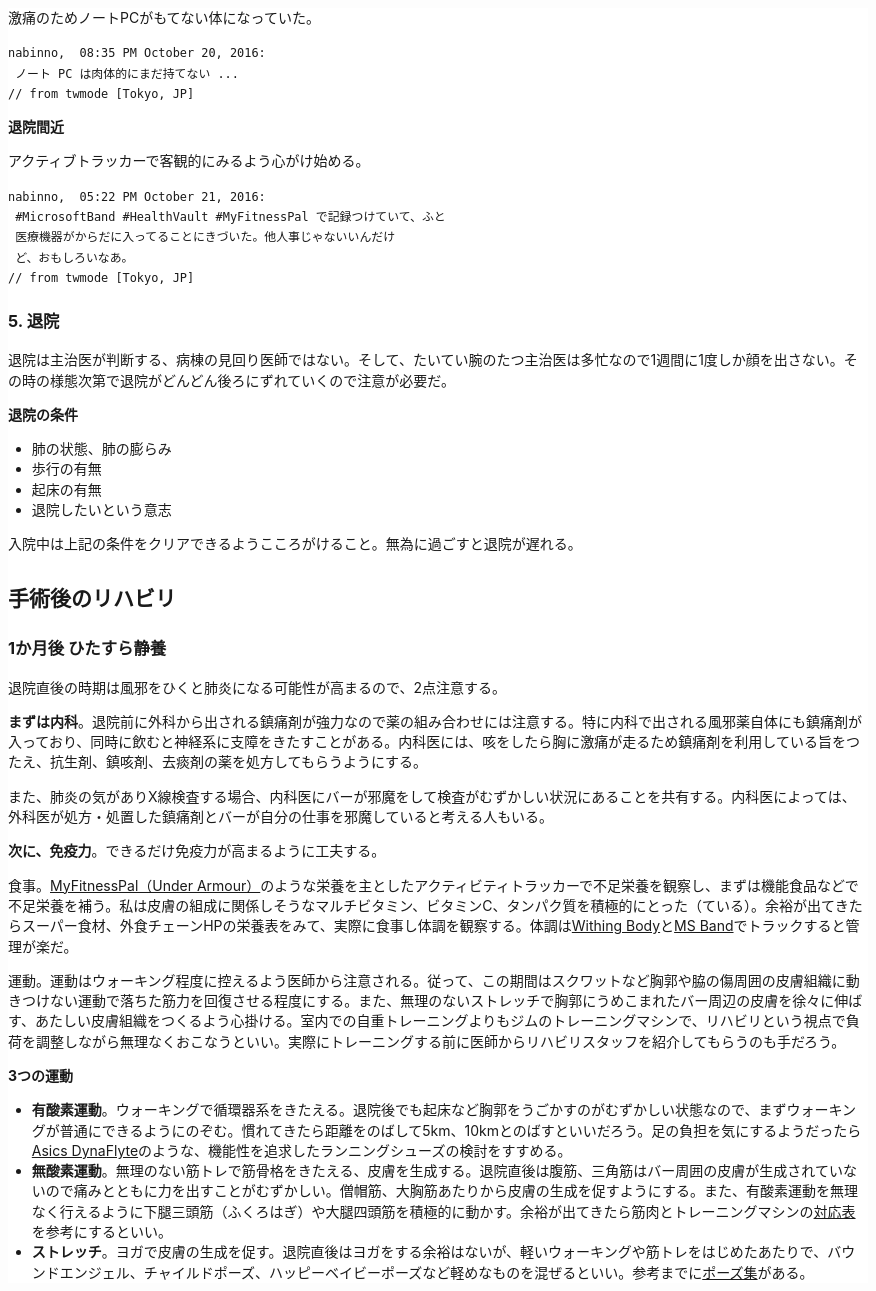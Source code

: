 激痛のためノートPCがもてない体になっていた。

    nabinno,  08:35 PM October 20, 2016:
     ノート PC は肉体的にまだ持てない ...
    // from twmode [Tokyo, JP]

**退院間近**

アクティブトラッカーで客観的にみるよう心がけ始める。

    nabinno,  05:22 PM October 21, 2016:
     #MicrosoftBand #HealthVault #MyFitnessPal で記録つけていて、ふと
     医療機器がからだに入ってることにきづいた。他人事じゃないいんだけ
     ど、おもしろいなあ。
    // from twmode [Tokyo, JP]

### 5. 退院
退院は主治医が判断する、病棟の見回り医師ではない。そして、たいてい腕のたつ主治医は多忙なので1週間に1度しか顔を出さない。その時の様態次第で退院がどんどん後ろにずれていくので注意が必要だ。

**退院の条件**

- 肺の状態、肺の膨らみ
- 歩行の有無
- 起床の有無
- 退院したいという意志

入院中は上記の条件をクリアできるようこころがけること。無為に過ごすと退院が遅れる。

## 手術後のリハビリ

### 1か月後 ひたすら静養

退院直後の時期は風邪をひくと肺炎になる可能性が高まるので、2点注意する。

**まずは内科**。退院前に外科から出される鎮痛剤が強力なので薬の組み合わせには注意する。特に内科で出される風邪薬自体にも鎮痛剤が入っており、同時に飲むと神経系に支障をきたすことがある。内科医には、咳をしたら胸に激痛が走るため鎮痛剤を利用している旨をつたえ、抗生剤、鎮咳剤、去痰剤の薬を処方してもらうようにする。

また、肺炎の気がありX線検査する場合、内科医にバーが邪魔をして検査がむずかしい状況にあることを共有する。内科医によっては、外科医が処方・処置した鎮痛剤とバーが自分の仕事を邪魔していると考える人もいる。

**次に、免疫力**。できるだけ免疫力が高まるように工夫する。

食事。[MyFitnessPal（Under Armour）](https://www.myfitnesspal.com/)のような栄養を主としたアクティビティトラッカーで不足栄養を観察し、まずは機能食品などで不足栄養を補う。私は皮膚の組成に関係しそうなマルチビタミン、ビタミンC、タンパク質を積極的にとった（ている）。余裕が出てきたらスーパー食材、外食チェーンHPの栄養表をみて、実際に食事し体調を観察する。体調は[Withing Body](https://www.withings.com/jp/ja/products/body)と[MS Band](https://www.microsoft.com/microsoft-band/en-us)でトラックすると管理が楽だ。

運動。運動はウォーキング程度に控えるよう医師から注意される。従って、この期間はスクワットなど胸郭や脇の傷周囲の皮膚組織に動きつけない運動で落ちた筋力を回復させる程度にする。また、無理のないストレッチで胸郭にうめこまれたバー周辺の皮膚を徐々に伸ばす、あたしい皮膚組織をつくるよう心掛ける。室内での自重トレーニングよりもジムのトレーニングマシンで、リハビリという視点で負荷を調整しながら無理なくおこなうといい。実際にトレーニングする前に医師からリハビリスタッフを紹介してもらうのも手だろう。

**3つの運動**

- **有酸素運動**。ウォーキングで循環器系をきたえる。退院後でも起床など胸郭をうごかすのがむずかしい状態なので、まずウォーキングが普通にできるようにのぞむ。慣れてきたら距離をのばして5km、10kmとのばすといいだろう。足の負担を気にするようだったら[Asics DynaFlyte](http://www.asics.com/jp/ja-jp/dynaflyte)のような、機能性を追求したランニングシューズの検討をすすめる。
- **無酸素運動**。無理のない筋トレで筋骨格をきたえる、皮膚を生成する。退院直後は腹筋、三角筋はバー周囲の皮膚が生成されていないので痛みとともに力を出すことがむずかしい。僧帽筋、大胸筋あたりから皮膚の生成を促すようにする。また、有酸素運動を無理なく行えるように下腿三頭筋（ふくろはぎ）や大腿四頭筋を積極的に動かす。余裕が出てきたら筋肉とトレーニングマシンの[対応表](https://en.wikipedia.org/wiki/List_of_weight_training_exercises)を参考にするといい。
- **ストレッチ**。ヨガで皮膚の生成を促す。退院直後はヨガをする余裕はないが、軽いウォーキングや筋トレをはじめたあたりで、バウンドエンジェル、チャイルドポーズ、ハッピーベイビーポーズなど軽めなものを混ぜるといい。参考までに[ポーズ集](https://en.wikipedia.org/wiki/List_of_asanas)がある。
